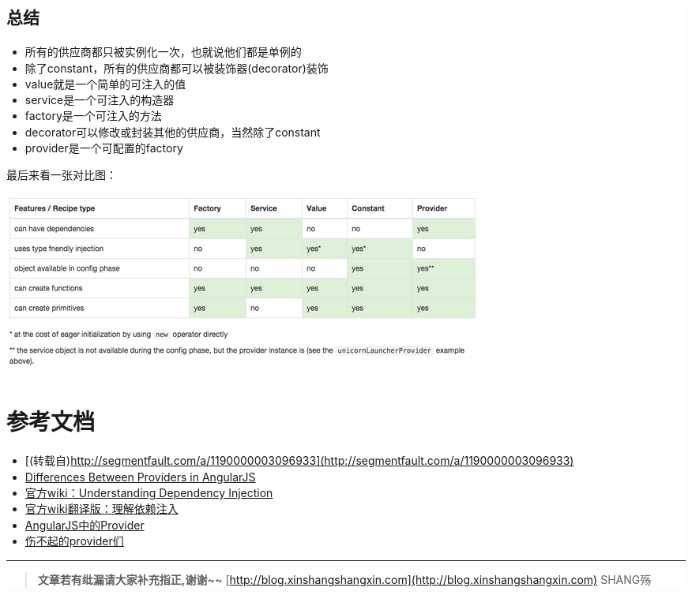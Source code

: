 ## 总结


- 所有的供应商都只被实例化一次，也就说他们都是单例的
- 除了constant，所有的供应商都可以被装饰器(decorator)装饰
- value就是一个简单的可注入的值
- service是一个可注入的构造器
- factory是一个可注入的方法
- decorator可以修改或封装其他的供应商，当然除了constant
- provider是一个可配置的factory


最后来看一张对比图：

![](/img/provider/provider2.png)



# 参考文档

- [(转载自)http://segmentfault.com/a/1190000003096933](http://segmentfault.com/a/1190000003096933)
- [Differences Between Providers in AngularJS](http://blog.xebia.com/2013/09/01/differences-between-providers-in-angularjs/)
- [官方wiki：Understanding Dependency Injection](https://github.com/angular/angular.js/wiki/Understanding-Dependency-Injection)
- [官方wiki翻译版：理解依赖注入](http://www.html-js.com/article/1980)
- [AngularJS中的Provider](http://my.oschina.net/tommyfok/blog/299231)
- [伤不起的provider们](http://hellobug.github.io/blog/angularjs-providers/)



-----------------------

> **文章若有纰漏请大家补充指正,谢谢~~**
> [http://blog.xinshangshangxin.com](http://blog.xinshangshangxin.com) SHANG殇

